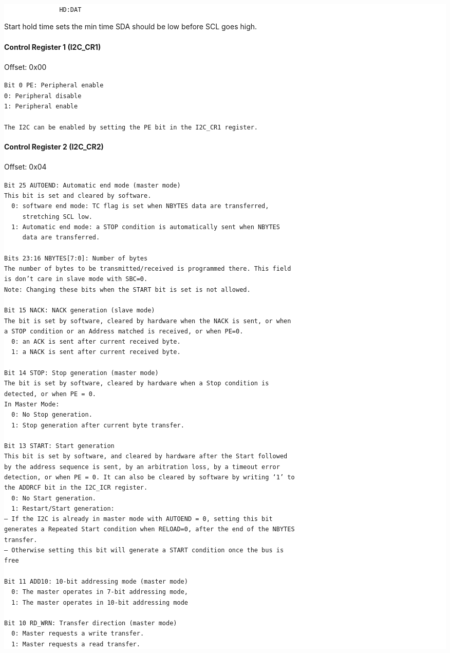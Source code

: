 ```
               HD:DAT
```

Start hold time sets the min time SDA should be low before SCL goes high.

#### Control Register 1 (I2C_CR1)
Offset: 0x00

```
Bit 0 PE: Peripheral enable
0: Peripheral disable
1: Peripheral enable

The I2C can be enabled by setting the PE bit in the I2C_CR1 register.
```

#### Control Register 2 (I2C_CR2)
Offset: 0x04

```
Bit 25 AUTOEND: Automatic end mode (master mode)
This bit is set and cleared by software.
  0: software end mode: TC flag is set when NBYTES data are transferred,
     stretching SCL low.
  1: Automatic end mode: a STOP condition is automatically sent when NBYTES
     data are transferred.

Bits 23:16 NBYTES[7:0]: Number of bytes
The number of bytes to be transmitted/received is programmed there. This field
is don’t care in slave mode with SBC=0.
Note: Changing these bits when the START bit is set is not allowed.

Bit 15 NACK: NACK generation (slave mode)
The bit is set by software, cleared by hardware when the NACK is sent, or when
a STOP condition or an Address matched is received, or when PE=0.
  0: an ACK is sent after current received byte.
  1: a NACK is sent after current received byte.

Bit 14 STOP: Stop generation (master mode)
The bit is set by software, cleared by hardware when a Stop condition is
detected, or when PE = 0.
In Master Mode:
  0: No Stop generation.
  1: Stop generation after current byte transfer.

Bit 13 START: Start generation
This bit is set by software, and cleared by hardware after the Start followed
by the address sequence is sent, by an arbitration loss, by a timeout error
detection, or when PE = 0. It can also be cleared by software by writing ‘1’ to
the ADDRCF bit in the I2C_ICR register.
  0: No Start generation.
  1: Restart/Start generation:
– If the I2C is already in master mode with AUTOEND = 0, setting this bit
generates a Repeated Start condition when RELOAD=0, after the end of the NBYTES
transfer.
– Otherwise setting this bit will generate a START condition once the bus is
free

Bit 11 ADD10: 10-bit addressing mode (master mode)
  0: The master operates in 7-bit addressing mode,
  1: The master operates in 10-bit addressing mode

Bit 10 RD_WRN: Transfer direction (master mode)
  0: Master requests a write transfer.
  1: Master requests a read transfer.
```
